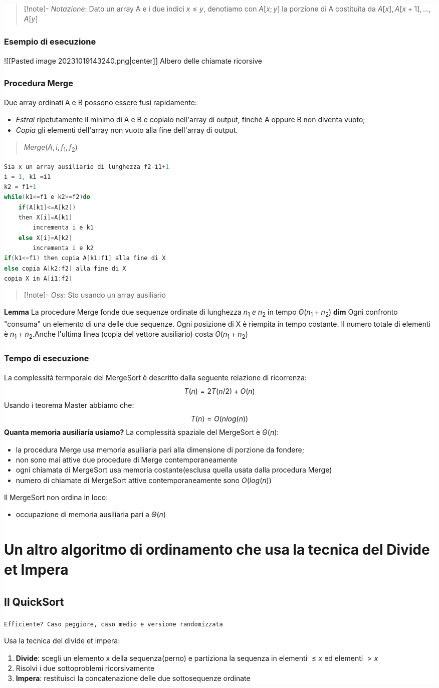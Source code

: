 >[!note]- *Notazione*:
>Dato un array A e i due indici $x\le y$, denotiamo con $A[x;y]$ la porzione di A costituita da $A[x],A[x+1],...,A[y]$

### Esempio di esecuzione
![[Pasted image 20231019143240.png|center]]
	Albero delle chiamate ricorsive

### Procedura Merge
Due array ordinati A e B possono essere fusi rapidamente:
- *Estrai* ripetutamente il minimo di A e B e copialo nell'array di output, finché A oppure B non diventa vuoto;
- *Copia* gli elementi dell'array non vuoto alla fine dell'array di output.
>$Merge(A,i,f_1,f_2)$
```C
Sia x un array ausiliario di lunghezza f2-i1+1
i = 1, k1 =i1
k2 = f1+1
while(k1<=f1 e k2>=f2)do
	if(A[k1]<=A[k2])
	then X[i]=A[k1]
		incrementa i e k1
	else X[i]=A[k2]
		incrementa i e k2
if(k1<=f1) then copia A[k1:f1] alla fine di X
else copia A[k2:f2] alla fine di X
copia X in A[i1:f2]
```

>[!note]- *Oss*: Sto usando un array ausiliario

**Lemma** La procedure Merge fonde due sequenze ordinate di lunghezza $n_1\:e\:n_2$ in tempo $\Theta(n_1+n_2)$
**dim**
Ogni confronto "consuma" un elemento di una delle due sequenze. Ogni posizione di X è riempita in tempo costante. Il numero totale di elementi è $n_1+n_2$.Anche l'ultima linea (copia del vettore ausiliario) costa $\Theta(n_1+n_2)$
### Tempo di esecuzione
La complessità termporale del MergeSort è descritto dalla seguente relazione di ricorrenza:
$$T(n)=2T(n/2)+O(n)$$
Usando i teorema Master abbiamo che:
$$T(n)=O(nlog(n))$$
**Quanta memoria ausiliaria usiamo?**
La complessità spaziale del MergeSort è $\Theta(n)$:
- la procedura Merge usa memoria asuiliaria pari alla dimensione di porzione da fondere;
- non sono mai attive due procedure di Merge contemporaneamente
- ogni chiamata di MergeSort usa memoria costante(esclusa quella usata dalla procedura Merge)
- numero di chiamate di MergeSort attive contemporaneamente sono $O(log(n))$

Il MergeSort non ordina in loco:
- occupazione di memoria ausiliaria pari a $\Theta(n)$
# Un altro algoritmo di ordinamento che usa la tecnica del Divide et Impera
## Il QuickSort
	Efficiente? Caso peggiore, caso medio e versione randomizzata
Usa la tecnica del divide et impera:
1. **Divide**: scegli un elemento x della sequenza(perno) e partiziona la sequenza in elementi $\leq x$ ed elementi $\gt x$
2. Risolvi i due sottoproblemi ricorsivamente
3. **Impera**: restituisci la concatenazione delle due sottosequenze ordinate
